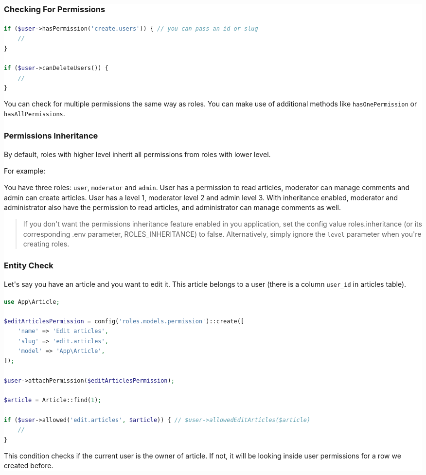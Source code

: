### Checking For Permissions

```php
if ($user->hasPermission('create.users')) { // you can pass an id or slug
    //
}

if ($user->canDeleteUsers()) {
    //
}
```

You can check for multiple permissions the same way as roles. You can make use of additional methods like `hasOnePermission` or `hasAllPermissions`.

### Permissions Inheritance

By default, roles with higher level inherit all permissions from roles with lower level.

For example:

You have three roles: `user`, `moderator` and `admin`. User has a permission to read articles, moderator can manage comments and admin can create articles. User has a level 1, moderator level 2 and admin level 3. With inheritance enabled, moderator and administrator also have the permission to read articles, and administrator can manage comments as well.

> If you don't want the permissions inheritance feature enabled in you application, set the config value roles.inheritance (or its corresponding .env parameter, ROLES_INHERITANCE) to false. Alternatively, simply ignore the `level` parameter when you're creating roles.

### Entity Check

Let's say you have an article and you want to edit it. This article belongs to a user (there is a column `user_id` in articles table).

```php
use App\Article;

$editArticlesPermission = config('roles.models.permission')::create([
    'name' => 'Edit articles',
    'slug' => 'edit.articles',
    'model' => 'App\Article',
]);

$user->attachPermission($editArticlesPermission);

$article = Article::find(1);

if ($user->allowed('edit.articles', $article)) { // $user->allowedEditArticles($article)
    //
}
```

This condition checks if the current user is the owner of article. If not, it will be looking inside user permissions for a row we created before.
